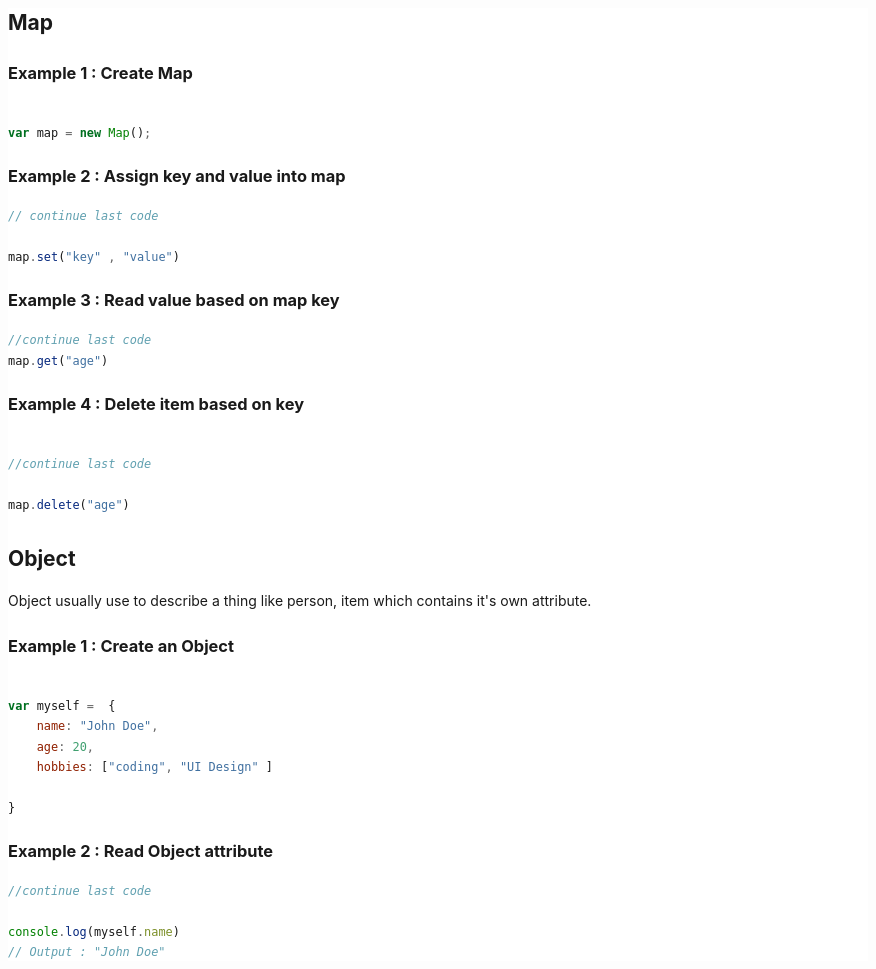 ## Map

### Example 1 : Create Map

``` js

var map = new Map();

```
### Example 2 : Assign key and value into map
```js
// continue last code

map.set("key" , "value")

```

### Example 3 : Read value based on map key

```js
//continue last code
map.get("age")
```

### Example 4 : Delete item based on key
```js

//continue last code

map.delete("age")

```

## Object

Object usually use to describe a thing like person, item which contains it's own attribute.


### Example 1 : Create an Object
```js

var myself =  {
    name: "John Doe",
    age: 20,
    hobbies: ["coding", "UI Design" ]

}

```

### Example 2 : Read Object attribute
```js
//continue last code

console.log(myself.name)
// Output : "John Doe"

```
